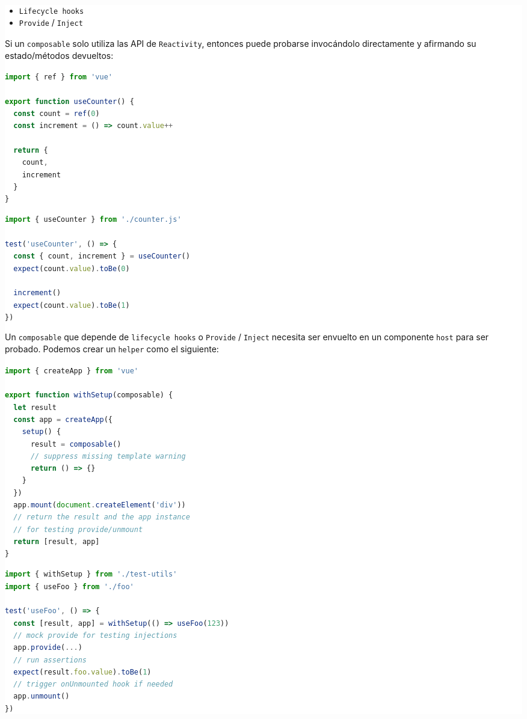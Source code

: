 - `Lifecycle hooks`
- `Provide` / `Inject`

Si un `composable` solo utiliza las API de `Reactivity`, entonces puede probarse invocándolo directamente y afirmando su estado/métodos devueltos:

```js [counter.js]
import { ref } from 'vue'

export function useCounter() {
  const count = ref(0)
  const increment = () => count.value++

  return {
    count,
    increment
  }
}
```

```js [counter.test.js]
import { useCounter } from './counter.js'

test('useCounter', () => {
  const { count, increment } = useCounter()
  expect(count.value).toBe(0)

  increment()
  expect(count.value).toBe(1)
})
```

Un `composable` que depende de `lifecycle hooks` o `Provide` / `Inject` necesita ser envuelto en un componente `host` para ser probado. Podemos crear un `helper` como el siguiente:

```js [test-utils.js]
import { createApp } from 'vue'

export function withSetup(composable) {
  let result
  const app = createApp({
    setup() {
      result = composable()
      // suppress missing template warning
      return () => {}
    }
  })
  app.mount(document.createElement('div'))
  // return the result and the app instance
  // for testing provide/unmount
  return [result, app]
}
```

```js [foo.test.js]
import { withSetup } from './test-utils'
import { useFoo } from './foo'

test('useFoo', () => {
  const [result, app] = withSetup(() => useFoo(123))
  // mock provide for testing injections
  app.provide(...)
  // run assertions
  expect(result.foo.value).toBe(1)
  // trigger onUnmounted hook if needed
  app.unmount()
})
```